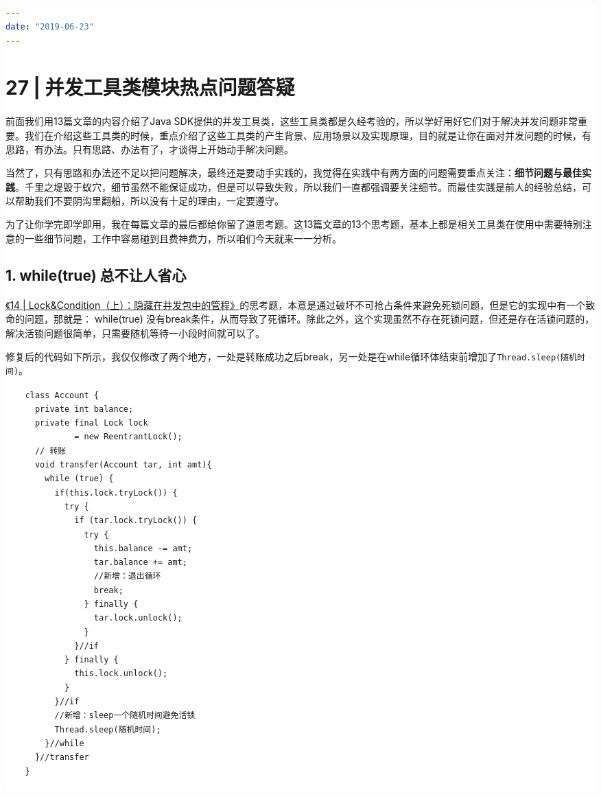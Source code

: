 ```yaml
---
date: "2019-06-23"
---  
```

      
# 27 | 并发工具类模块热点问题答疑
前面我们用13篇文章的内容介绍了Java SDK提供的并发工具类，这些工具类都是久经考验的，所以学好用好它们对于解决并发问题非常重要。我们在介绍这些工具类的时候，重点介绍了这些工具类的产生背景、应用场景以及实现原理，目的就是让你在面对并发问题的时候，有思路，有办法。只有思路、办法有了，才谈得上开始动手解决问题。

当然了，只有思路和办法还不足以把问题解决，最终还是要动手实践的，我觉得在实践中有两方面的问题需要重点关注：**细节问题与最佳实践**。千里之堤毁于蚁穴，细节虽然不能保证成功，但是可以导致失败，所以我们一直都强调要关注细节。而最佳实践是前人的经验总结，可以帮助我们不要阴沟里翻船，所以没有十足的理由，一定要遵守。

为了让你学完即学即用，我在每篇文章的最后都给你留了道思考题。这13篇文章的13个思考题，基本上都是相关工具类在使用中需要特别注意的一些细节问题，工作中容易碰到且费神费力，所以咱们今天就来一一分析。

## 1\. while\(true\) 总不让人省心

[《14 | Lock\&Condition（上）：隐藏在并发包中的管程》](https://time.geekbang.org/column/article/87779)的思考题，本意是通过破坏不可抢占条件来避免死锁问题，但是它的实现中有一个致命的问题，那就是： while\(true\) 没有break条件，从而导致了死循环。除此之外，这个实现虽然不存在死锁问题，但还是存在活锁问题的，解决活锁问题很简单，只需要随机等待一小段时间就可以了。



修复后的代码如下所示，我仅仅修改了两个地方，一处是转账成功之后break，另一处是在while循环体结束前增加了`Thread.sleep(随机时间)`。

```
    class Account {
      private int balance;
      private final Lock lock
              = new ReentrantLock();
      // 转账
      void transfer(Account tar, int amt){
        while (true) {
          if(this.lock.tryLock()) {
            try {
              if (tar.lock.tryLock()) {
                try {
                  this.balance -= amt;
                  tar.balance += amt;
                  //新增：退出循环
                  break;
                } finally {
                  tar.lock.unlock();
                }
              }//if
            } finally {
              this.lock.unlock();
            }
          }//if
          //新增：sleep一个随机时间避免活锁
          Thread.sleep(随机时间);
        }//while
      }//transfer
    }
    

```
